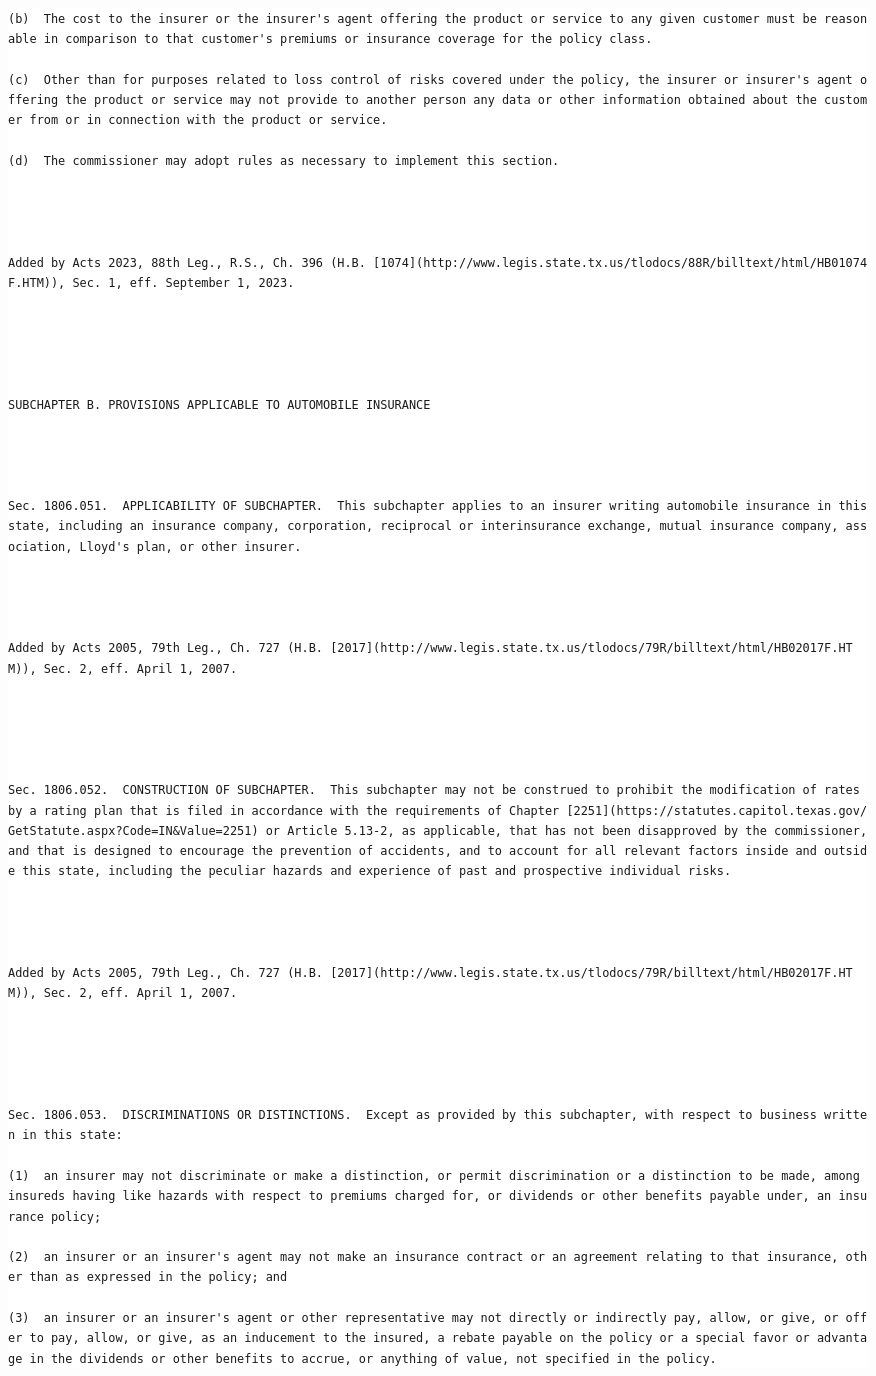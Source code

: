     (b)  The cost to the insurer or the insurer's agent offering the product or service to any given customer must be reasonable in comparison to that customer's premiums or insurance coverage for the policy class.
    
    (c)  Other than for purposes related to loss control of risks covered under the policy, the insurer or insurer's agent offering the product or service may not provide to another person any data or other information obtained about the customer from or in connection with the product or service.
    
    (d)  The commissioner may adopt rules as necessary to implement this section.
    
    
    
    
    Added by Acts 2023, 88th Leg., R.S., Ch. 396 (H.B. [1074](http://www.legis.state.tx.us/tlodocs/88R/billtext/html/HB01074F.HTM)), Sec. 1, eff. September 1, 2023.
    
    
    
    
    
    SUBCHAPTER B. PROVISIONS APPLICABLE TO AUTOMOBILE INSURANCE
    
      
    
    
    Sec. 1806.051.  APPLICABILITY OF SUBCHAPTER.  This subchapter applies to an insurer writing automobile insurance in this state, including an insurance company, corporation, reciprocal or interinsurance exchange, mutual insurance company, association, Lloyd's plan, or other insurer.
    
    
    
    
    Added by Acts 2005, 79th Leg., Ch. 727 (H.B. [2017](http://www.legis.state.tx.us/tlodocs/79R/billtext/html/HB02017F.HTM)), Sec. 2, eff. April 1, 2007.
    
    
    
    
    
    Sec. 1806.052.  CONSTRUCTION OF SUBCHAPTER.  This subchapter may not be construed to prohibit the modification of rates by a rating plan that is filed in accordance with the requirements of Chapter [2251](https://statutes.capitol.texas.gov/GetStatute.aspx?Code=IN&Value=2251) or Article 5.13-2, as applicable, that has not been disapproved by the commissioner, and that is designed to encourage the prevention of accidents, and to account for all relevant factors inside and outside this state, including the peculiar hazards and experience of past and prospective individual risks.
    
    
    
    
    Added by Acts 2005, 79th Leg., Ch. 727 (H.B. [2017](http://www.legis.state.tx.us/tlodocs/79R/billtext/html/HB02017F.HTM)), Sec. 2, eff. April 1, 2007.
    
    
    
    
    
    Sec. 1806.053.  DISCRIMINATIONS OR DISTINCTIONS.  Except as provided by this subchapter, with respect to business written in this state:
    
    (1)  an insurer may not discriminate or make a distinction, or permit discrimination or a distinction to be made, among insureds having like hazards with respect to premiums charged for, or dividends or other benefits payable under, an insurance policy;
    
    (2)  an insurer or an insurer's agent may not make an insurance contract or an agreement relating to that insurance, other than as expressed in the policy; and
    
    (3)  an insurer or an insurer's agent or other representative may not directly or indirectly pay, allow, or give, or offer to pay, allow, or give, as an inducement to the insured, a rebate payable on the policy or a special favor or advantage in the dividends or other benefits to accrue, or anything of value, not specified in the policy.
    